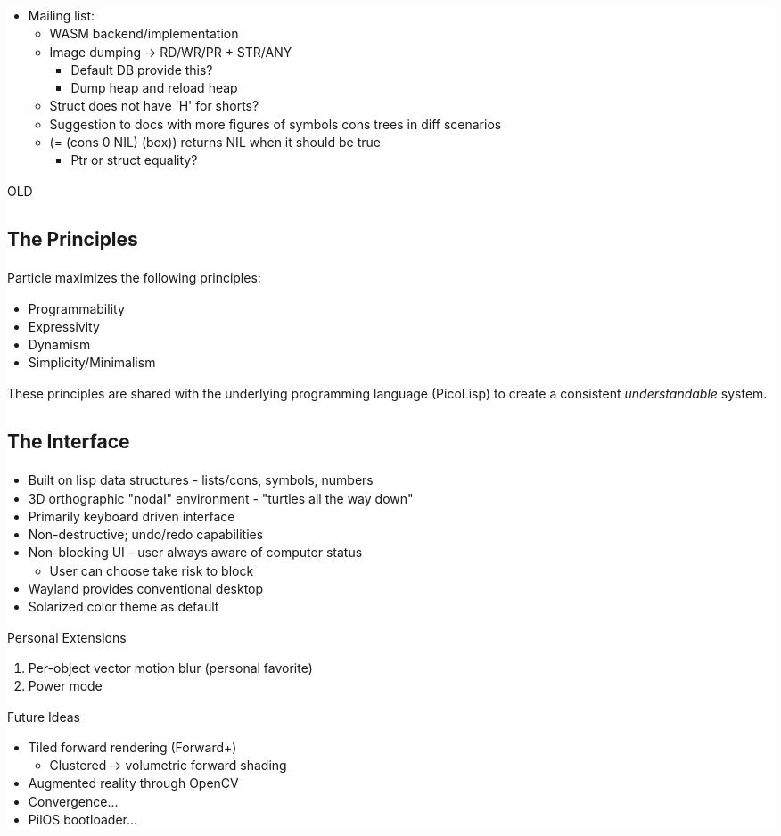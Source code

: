 * Mailing list:
  * WASM backend/implementation
  * Image dumping -> RD/WR/PR + STR/ANY
    * Default DB provide this?
    * Dump heap and reload heap
  * Struct does not have 'H' for shorts?
  * Suggestion to docs with more figures of symbols cons trees in diff scenarios
  * (= (cons 0 NIL) (box)) returns NIL when it should be true
    * Ptr or struct equality?

OLD

## The Principles

Particle maximizes the following principles:

* Programmability
* Expressivity
* Dynamism
* Simplicity/Minimalism

These principles are shared with the underlying programming language (PicoLisp)
to create a consistent *understandable* system.
  
## The Interface

* Built on lisp data structures - lists/cons, symbols, numbers
* 3D orthographic "nodal" environment - "turtles all the way down"
* Primarily keyboard driven interface
* Non-destructive; undo/redo capabilities
* Non-blocking UI - user always aware of computer status
  * User can choose take risk to block
* Wayland provides conventional desktop
* Solarized color theme as default

Personal Extensions
1. Per-object vector motion blur (personal favorite)
2. Power mode

Future Ideas
* Tiled forward rendering (Forward+)
  * Clustered -> volumetric forward shading
* Augmented reality through OpenCV
* Convergence...
* PilOS bootloader...
